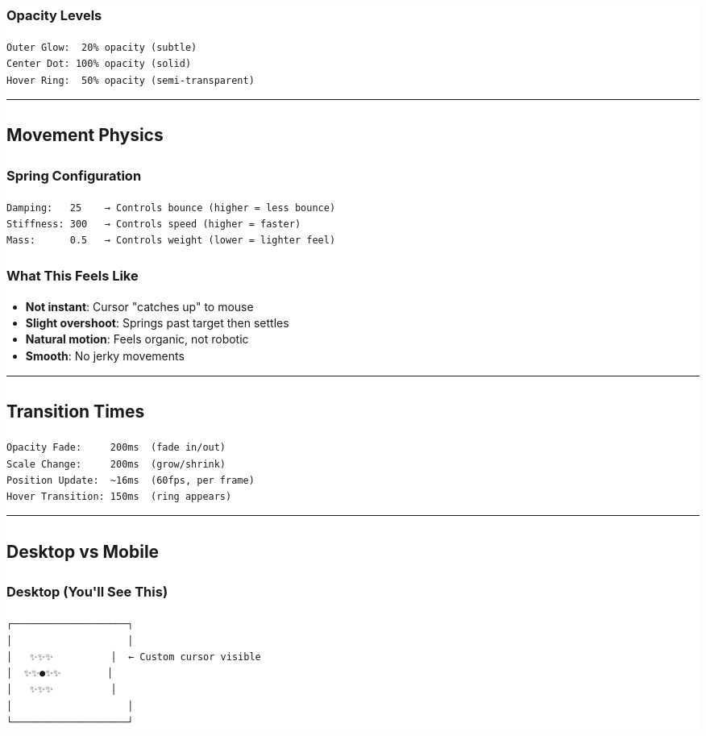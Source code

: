 ### Opacity Levels

```
Outer Glow:  20% opacity (subtle)
Center Dot: 100% opacity (solid)
Hover Ring:  50% opacity (semi-transparent)
```

---

## Movement Physics

### Spring Configuration

```
Damping:   25    → Controls bounce (higher = less bounce)
Stiffness: 300   → Controls speed (higher = faster)
Mass:      0.5   → Controls weight (lower = lighter feel)
```

### What This Feels Like

- **Not instant**: Cursor "catches up" to mouse
- **Slight overshoot**: Springs past target then settles
- **Natural motion**: Feels organic, not robotic
- **Smooth**: No jerky movements

---

## Transition Times

```
Opacity Fade:     200ms  (fade in/out)
Scale Change:     200ms  (grow/shrink)
Position Update:  ~16ms  (60fps, per frame)
Hover Transition: 150ms  (ring appears)
```

---

## Desktop vs Mobile

### Desktop (You'll See This)

```
┌────────────────────┐
│                    │
│   ✨✨✨          │  ← Custom cursor visible
│  ✨✨●✨✨        │
│   ✨✨✨          │
│                    │
└────────────────────┘
```
